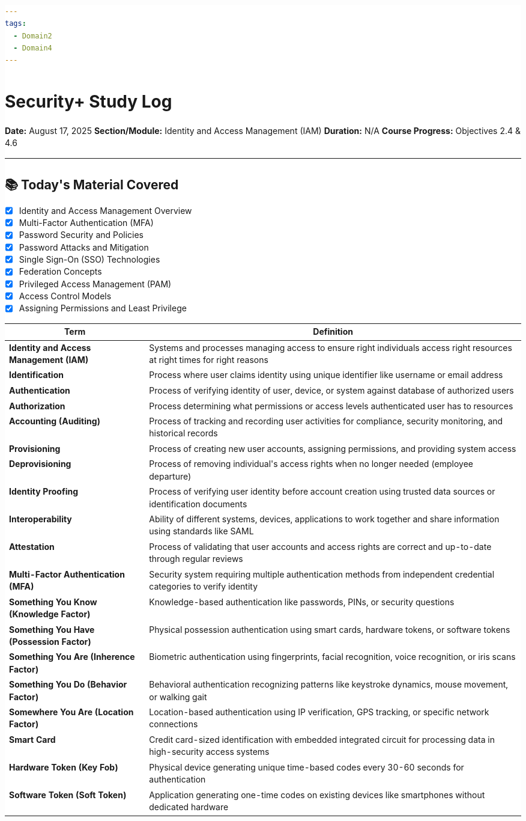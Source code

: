 ```yaml
---
tags:
  - Domain2
  - Domain4
---
```

# Security+ Study Log

**Date:** August 17, 2025
**Section/Module:** Identity and Access Management (IAM)
**Duration:** N/A
**Course Progress:** Objectives 2.4 & 4.6

-----

## 📚 Today's Material Covered

- [x] Identity and Access Management Overview
- [x] Multi-Factor Authentication (MFA)
- [x] Password Security and Policies
- [x] Password Attacks and Mitigation
- [x] Single Sign-On (SSO) Technologies
- [x] Federation Concepts
- [x] Privileged Access Management (PAM)
- [x] Access Control Models
- [x] Assigning Permissions and Least Privilege

| Term                                                | Definition                                                                                                                                       |
| --------------------------------------------------- | ------------------------------------------------------------------------------------------------------------------------------------------------ |
| **Identity and Access Management (IAM)**           | Systems and processes managing access to ensure right individuals access right resources at right times for right reasons                       |
| **Identification**                                 | Process where user claims identity using unique identifier like username or email address                                                       |
| **Authentication**                                 | Process of verifying identity of user, device, or system against database of authorized users                                                   |
| **Authorization**                                  | Process determining what permissions or access levels authenticated user has to resources                                                        |
| **Accounting (Auditing)**                         | Process of tracking and recording user activities for compliance, security monitoring, and historical records                                   |
| **Provisioning**                                  | Process of creating new user accounts, assigning permissions, and providing system access                                                       |
| **Deprovisioning**                                | Process of removing individual's access rights when no longer needed (employee departure)                                                       |
| **Identity Proofing**                             | Process of verifying user identity before account creation using trusted data sources or identification documents                               |
| **Interoperability**                              | Ability of different systems, devices, applications to work together and share information using standards like SAML                           |
| **Attestation**                                   | Process of validating that user accounts and access rights are correct and up-to-date through regular reviews                                  |
| **Multi-Factor Authentication (MFA)**             | Security system requiring multiple authentication methods from independent credential categories to verify identity                              |
| **Something You Know (Knowledge Factor)**         | Knowledge-based authentication like passwords, PINs, or security questions                                                                      |
| **Something You Have (Possession Factor)**        | Physical possession authentication using smart cards, hardware tokens, or software tokens                                                       |
| **Something You Are (Inherence Factor)**          | Biometric authentication using fingerprints, facial recognition, voice recognition, or iris scans                                              |
| **Something You Do (Behavior Factor)**            | Behavioral authentication recognizing patterns like keystroke dynamics, mouse movement, or walking gait                                         |
| **Somewhere You Are (Location Factor)**           | Location-based authentication using IP verification, GPS tracking, or specific network connections                                              |
| **Smart Card**                                    | Credit card-sized identification with embedded integrated circuit for processing data in high-security access systems                          |
| **Hardware Token (Key Fob)**                     | Physical device generating unique time-based codes every 30-60 seconds for authentication                                                       |
| **Software Token (Soft Token)**                  | Application generating one-time codes on existing devices like smartphones without dedicated hardware                                           |